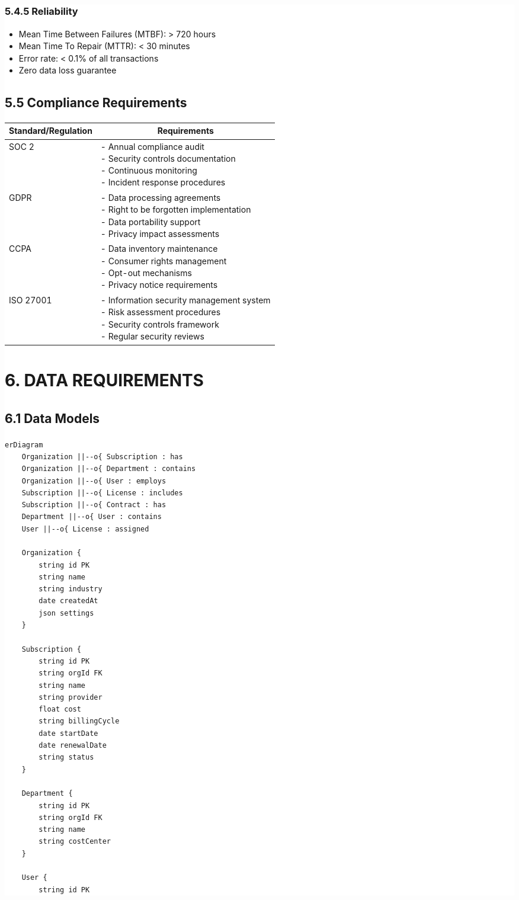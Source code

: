 ### 5.4.5 Reliability

- Mean Time Between Failures (MTBF): \> 720 hours
- Mean Time To Repair (MTTR): \< 30 minutes
- Error rate: \< 0.1% of all transactions
- Zero data loss guarantee

## 5.5 Compliance Requirements

| Standard/Regulation | Requirements |
| --- | --- |
| SOC 2 | - Annual compliance audit<br>- Security controls documentation<br>- Continuous monitoring<br>- Incident response procedures |
| GDPR | - Data processing agreements<br>- Right to be forgotten implementation<br>- Data portability support<br>- Privacy impact assessments |
| CCPA | - Data inventory maintenance<br>- Consumer rights management<br>- Opt-out mechanisms<br>- Privacy notice requirements |
| ISO 27001 | - Information security management system<br>- Risk assessment procedures<br>- Security controls framework<br>- Regular security reviews |

# 6. DATA REQUIREMENTS

## 6.1 Data Models

```mermaid
erDiagram
    Organization ||--o{ Subscription : has
    Organization ||--o{ Department : contains
    Organization ||--o{ User : employs
    Subscription ||--o{ License : includes
    Subscription ||--o{ Contract : has
    Department ||--o{ User : contains
    User ||--o{ License : assigned
    
    Organization {
        string id PK
        string name
        string industry
        date createdAt
        json settings
    }
    
    Subscription {
        string id PK
        string orgId FK
        string name
        string provider
        float cost
        string billingCycle
        date startDate
        date renewalDate
        string status
    }
    
    Department {
        string id PK
        string orgId FK
        string name
        string costCenter
    }
    
    User {
        string id PK
```